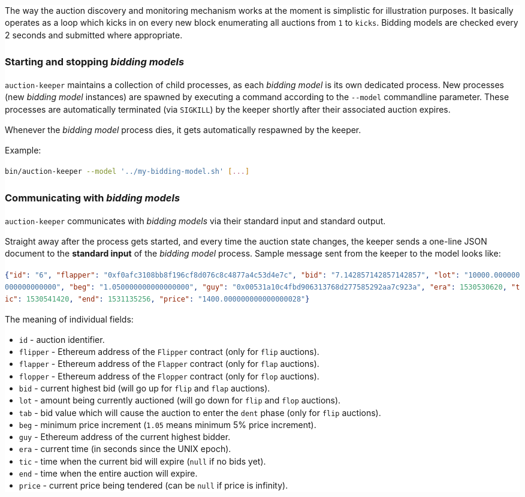 The way the auction discovery and monitoring mechanism works at the moment is simplistic for illustration purposes.
It basically operates as a loop which kicks in on every new block enumerating all auctions from `1` to `kicks`.
Bidding models are checked every 2 seconds and submitted where appropriate.


### Starting and stopping _bidding models_

`auction-keeper` maintains a collection of child processes, as each _bidding model_ is its own dedicated
process. New processes (new _bidding model_ instances) are spawned by executing a command according to the
`--model` commandline parameter. These processes are automatically terminated (via `SIGKILL`) by the keeper
shortly after their associated auction expires.

Whenever the _bidding model_ process dies, it gets automatically respawned by the keeper.

Example:
```bash
bin/auction-keeper --model '../my-bidding-model.sh' [...]
```


### Communicating with _bidding models_

`auction-keeper` communicates with _bidding models_ via their standard input and standard output.

Straight away after the process gets started, and every time the auction state changes, the keeper
sends a one-line JSON document to the **standard input** of the _bidding model_ process.
Sample message sent from the keeper to the model looks like:
```json
{"id": "6", "flapper": "0xf0afc3108bb8f196cf8d076c8c4877a4c53d4e7c", "bid": "7.142857142857142857", "lot": "10000.000000000000000000", "beg": "1.050000000000000000", "guy": "0x00531a10c4fbd906313768d277585292aa7c923a", "era": 1530530620, "tic": 1530541420, "end": 1531135256, "price": "1400.000000000000000028"}
```

The meaning of individual fields:
* `id` - auction identifier.
* `flipper` - Ethereum address of the `Flipper` contract (only for `flip` auctions).
* `flapper` - Ethereum address of the `Flapper` contract (only for `flap` auctions).
* `flopper` - Ethereum address of the `Flopper` contract (only for `flop` auctions).
* `bid` - current highest bid (will go up for `flip` and `flap` auctions).
* `lot` - amount being currently auctioned (will go down for `flip` and `flop` auctions).
* `tab` - bid value which will cause the auction to enter the `dent` phase (only for `flip` auctions).
* `beg` - minimum price increment (`1.05` means minimum 5% price increment).
* `guy` - Ethereum address of the current highest bidder.
* `era` - current time (in seconds since the UNIX epoch).
* `tic` - time when the current bid will expire (`null` if no bids yet).
* `end` - time when the entire auction will expire.
* `price` - current price being tendered (can be `null` if price is infinity).
